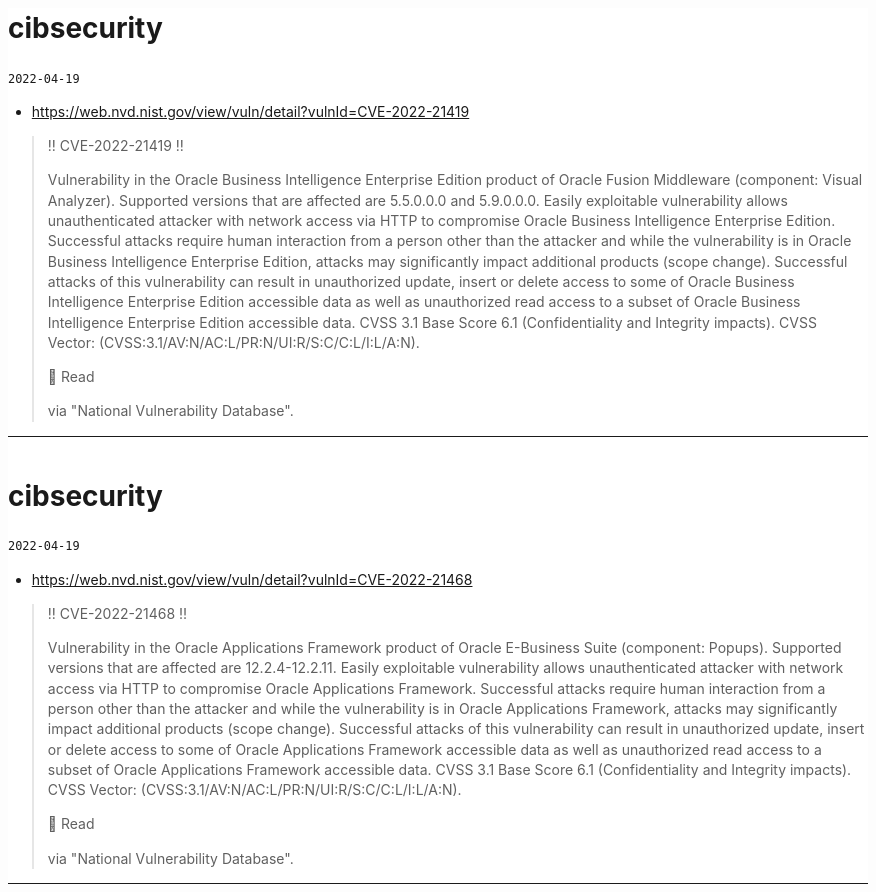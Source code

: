 
# cibsecurity
`2022-04-19`

* https://web.nvd.nist.gov/view/vuln/detail?vulnId=CVE-2022-21419

<blockquote>
‼ CVE-2022-21419 ‼

Vulnerability in the Oracle Business Intelligence Enterprise Edition product of Oracle Fusion Middleware (component: Visual Analyzer). Supported versions that are affected are 5.5.0.0.0 and 5.9.0.0.0. Easily exploitable vulnerability allows unauthenticated attacker with network access via HTTP to compromise Oracle Business Intelligence Enterprise Edition. Successful attacks require human interaction from a person other than the attacker and while the vulnerability is in Oracle Business Intelligence Enterprise Edition, attacks may significantly impact additional products (scope change). Successful attacks of this vulnerability can result in unauthorized update, insert or delete access to some of Oracle Business Intelligence Enterprise Edition accessible data as well as unauthorized read access to a subset of Oracle Business Intelligence Enterprise Edition accessible data. CVSS 3.1 Base Score 6.1 (Confidentiality and Integrity impacts). CVSS Vector: (CVSS:3.1/AV:N/AC:L/PR:N/UI:R/S:C/C:L/I:L/A:N).

📖 Read

via &quot;National Vulnerability Database&quot;.
</blockquote>

---

# cibsecurity
`2022-04-19`

* https://web.nvd.nist.gov/view/vuln/detail?vulnId=CVE-2022-21468

<blockquote>
‼ CVE-2022-21468 ‼

Vulnerability in the Oracle Applications Framework product of Oracle E-Business Suite (component: Popups). Supported versions that are affected are 12.2.4-12.2.11. Easily exploitable vulnerability allows unauthenticated attacker with network access via HTTP to compromise Oracle Applications Framework. Successful attacks require human interaction from a person other than the attacker and while the vulnerability is in Oracle Applications Framework, attacks may significantly impact additional products (scope change). Successful attacks of this vulnerability can result in unauthorized update, insert or delete access to some of Oracle Applications Framework accessible data as well as unauthorized read access to a subset of Oracle Applications Framework accessible data. CVSS 3.1 Base Score 6.1 (Confidentiality and Integrity impacts). CVSS Vector: (CVSS:3.1/AV:N/AC:L/PR:N/UI:R/S:C/C:L/I:L/A:N).

📖 Read

via &quot;National Vulnerability Database&quot;.
</blockquote>

---
